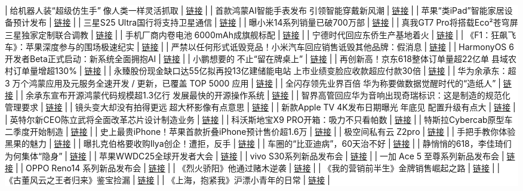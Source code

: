 | 给机器人装“超级仿生手” 像人类一样灵活抓取 | [链接](https://finance.sina.com.cn/jjxw/2025-06-16/doc-infafies1198612.shtml) |
| 首款鸿蒙AI智能手表发布 引领智能穿戴新风潮 | [链接](https://finance.sina.com.cn/tech/roll/2025-06-16/doc-infafies1196255.shtml) |
| 苹果“类iPad”智能家居设备预计发布 | [链接](https://finance.sina.com.cn/tech/digi/2024-09-29/doc-incqvxpn3263281.shtml) |
| 三星S25 Ultra国行将支持卫星通信 | [链接](https://finance.sina.com.cn/tech/roll/2024-09-29/doc-incqurtw9403351.shtml) |
| 曝小米14系列销量已破700万部 | [链接](https://finance.sina.com.cn/tech/roll/2024-09-29/doc-incqvhru3478463.shtml) |
| 真我GT7 Pro将搭载Eco²苍穹屏 三星独家定制联合调教 | [链接](https://finance.sina.com.cn/tech/2024-10-23/doc-inctpvrx6753575.shtml) |
| 手机厂商内卷电池 6000mAh成旗舰标配 | [链接](https://finance.sina.com.cn/tech/roll/2024-09-30/doc-incqvtfn5712425.shtml) |
| 宁德时代回应东侨生产基地着火 | [链接](https://finance.sina.com.cn/tech/digi/2024-09-30/doc-incqwusw8464552.shtml) |
| 《F1：狂飙飞车》：苹果深度参与的围场极速纪实 | [链接](https://finance.sina.com.cn/tech/mobile/n/n/2025-06-21/doc-infavcmr1886628.shtml) |
| 严禁以任何形式诋毁竞品！小米汽车回应销售诋毁其他品牌：假消息 | [链接](https://finance.sina.com.cn/tech/roll/2025-06-21/doc-infauxct1979831.shtml) |
| HarmonyOS 6开发者Beta正式启动：新系统全面拥抱AI | [链接](https://finance.sina.com.cn/tech/mobile/n/n/2025-06-20/doc-infatrki2662670.shtml) |
| 小鹏想要的 不止“留在牌桌上” | [链接](https://finance.sina.com.cn/tech/discovery/2025-06-20/doc-infatmam2765675.shtml) |
| 再创新高！京东618整体订单量超22亿单 县域农村订单量增超130% | [链接](https://finance.sina.com.cn/tech/roll/2025-06-20/doc-infatmam2756654.shtml) |
| 永臻股份现金缺口达55亿拟再投13亿建储能电站 上市业绩变脸应收款超应付款30倍 | [链接](https://finance.sina.com.cn/stock/observe/2025-06-20/doc-infatmam2726739.shtml) |
| 华为余承东：超 3 万个鸿蒙应用及元服务全速开发 / 更新，已覆盖 TOP 5000 应用 | [链接](https://finance.sina.com.cn/tech/digi/2025-06-20/doc-infateun0788084.shtml) |
| 全闪存领先业界百倍 华为称要做数据觉醒时代的“造纸人” | [链接](https://finance.sina.com.cn/tech/roll/2025-06-20/doc-infateup2833377.shtml) |
| 余承东宣布开源鸿蒙代码规模超1.3亿行 发展最快的开源操作系统 | [链接](https://finance.sina.com.cn/tech/discovery/2025-06-20/doc-infateup2800876.shtml) |
| 智界高管回应华为音响出现奇瑞标识：这是制造的规范化管理要求 | [链接](https://finance.sina.com.cn/tech/roll/2025-06-20/doc-infasues0925242.shtml) |
| 镜头变大却没有拍得更远 超大杯影像有点意思 | [链接](https://finance.sina.com.cn/tech/digi/2025-03-18/doc-inepywac3176188.shtml) |
| 新款Apple TV 4K发布日期曝光 年底见 配置升级有点大 | [链接](https://finance.sina.com.cn/tech/roll/2025-03-18/doc-inepznxw6965285.shtml) |
| 英特尔新CEO陈立武将全面改革芯片设计制造业务 | [链接](https://finance.sina.com.cn/tech/digi/2025-03-18/doc-inepyfem3488852.shtml) |
| 科沃斯地宝X9 PRO开箱：吸力不只看帕数 | [链接](https://video.sina.com.cn/p/tech/2025-03-18/detail-inepyfem3478966.d.html) |
| 特斯拉Cybercab原型车二季度开始制造 | [链接](https://finance.sina.com.cn/tech/roll/2025-03-18/doc-inepztfp8861050.shtml) |
| 史上最贵iPhone！苹果首款折叠iPhone预计售价超1.6万 | [链接](https://finance.sina.com.cn/tech/roll/2025-03-18/doc-inepztfu6857972.shtml) |
| 极空间私有云 Z2pro | [链接](https://zhongce.sina.com.cn/) |
| 手把手教你体验黑果的魅力 | [链接](https://zhongce.sina.com.cn/article/view/171568/) |
| 曝扎克伯格要收购Ilya创企！遭拒，反手 | [链接](https://finance.sina.com.cn/tech/csj/2025-06-20/doc-infasynn4085076.shtml) |
| 车圈的“比亚迪病”，60天治不好 | [链接](https://finance.sina.com.cn/tech/csj/2025-06-16/doc-infaheke3117901.shtml) |
| 静悄悄的618，李佳琦们为何集体“隐身” | [链接](https://finance.sina.com.cn/tech/csj/2025-06-16/doc-infafyan9767737.shtml) |
| 苹果WWDC25全球开发者大会 | [链接](https://tech.sina.com.cn/zt_d/wwdc25) |
| vivo S30系列新品发布会 | [链接](https://tech.sina.com.cn/zt_d/vivos30) |
| 一加 Ace 5 至尊系列新品发布会 | [链接](https://tech.sina.com.cn/zt_d/oneplusace5_0527) |
| OPPO Reno14 系列新品发布会 | [链接](https://tech.sina.com.cn/zt_d/oppo_reno14) |
| 《烈火骄阳》他通过赌木逆袭 | [链接](http://vip.book.sina.com.cn/weibobook/sina_reader.php?bid=5429610) |
| 《我的营销前半生》金牌销售崛起之路 | [链接](http://vip.book.sina.com.cn/weibobook/sina_reader.php?bid=5393849) |
| 《古董风云之王者归来》鉴宝捡漏 | [链接](http://vip.book.sina.com.cn/weibobook/sina_reader.php?bid=5424262) |
| 《上海，抱紧我》沪漂小青年的日常 | [链接](http://vip.book.sina.com.cn/weibobook/sina_reader.php?bid=5419763) |
